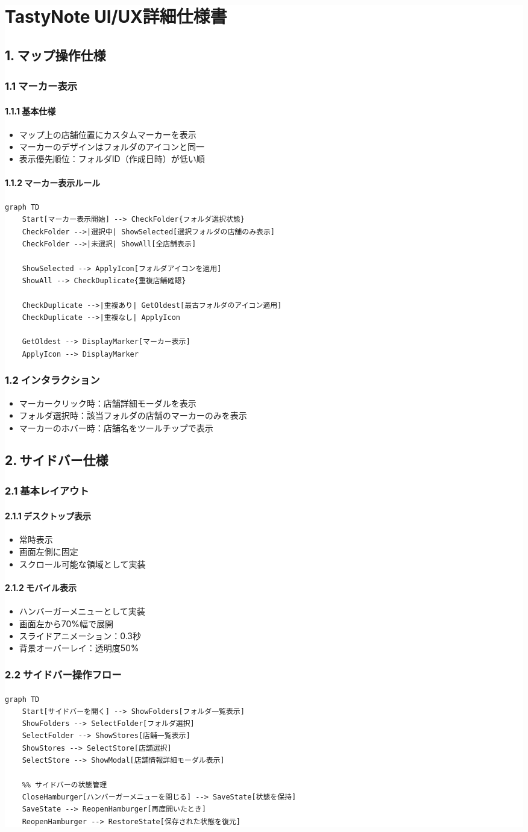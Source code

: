 # TastyNote UI/UX詳細仕様書

## 1. マップ操作仕様

### 1.1 マーカー表示
#### 1.1.1 基本仕様
- マップ上の店舗位置にカスタムマーカーを表示
- マーカーのデザインはフォルダのアイコンと同一
- 表示優先順位：フォルダID（作成日時）が低い順

#### 1.1.2 マーカー表示ルール
```mermaid
graph TD
    Start[マーカー表示開始] --> CheckFolder{フォルダ選択状態}
    CheckFolder -->|選択中| ShowSelected[選択フォルダの店舗のみ表示]
    CheckFolder -->|未選択| ShowAll[全店舗表示]
    
    ShowSelected --> ApplyIcon[フォルダアイコンを適用]
    ShowAll --> CheckDuplicate{重複店舗確認}
    
    CheckDuplicate -->|重複あり| GetOldest[最古フォルダのアイコン適用]
    CheckDuplicate -->|重複なし| ApplyIcon
    
    GetOldest --> DisplayMarker[マーカー表示]
    ApplyIcon --> DisplayMarker
```

### 1.2 インタラクション
- マーカークリック時：店舗詳細モーダルを表示
- フォルダ選択時：該当フォルダの店舗のマーカーのみを表示
- マーカーのホバー時：店舗名をツールチップで表示

## 2. サイドバー仕様

### 2.1 基本レイアウト
#### 2.1.1 デスクトップ表示
- 常時表示
- 画面左側に固定
- スクロール可能な領域として実装

#### 2.1.2 モバイル表示
- ハンバーガーメニューとして実装
- 画面左から70%幅で展開
- スライドアニメーション：0.3秒
- 背景オーバーレイ：透明度50%

### 2.2 サイドバー操作フロー
```mermaid
graph TD
    Start[サイドバーを開く] --> ShowFolders[フォルダ一覧表示]
    ShowFolders --> SelectFolder[フォルダ選択]
    SelectFolder --> ShowStores[店舗一覧表示]
    ShowStores --> SelectStore[店舗選択]
    SelectStore --> ShowModal[店舗情報詳細モーダル表示]
    
    %% サイドバーの状態管理
    CloseHamburger[ハンバーガーメニューを閉じる] --> SaveState[状態を保持]
    SaveState --> ReopenHamburger[再度開いたとき]
    ReopenHamburger --> RestoreState[保存された状態を復元]
```